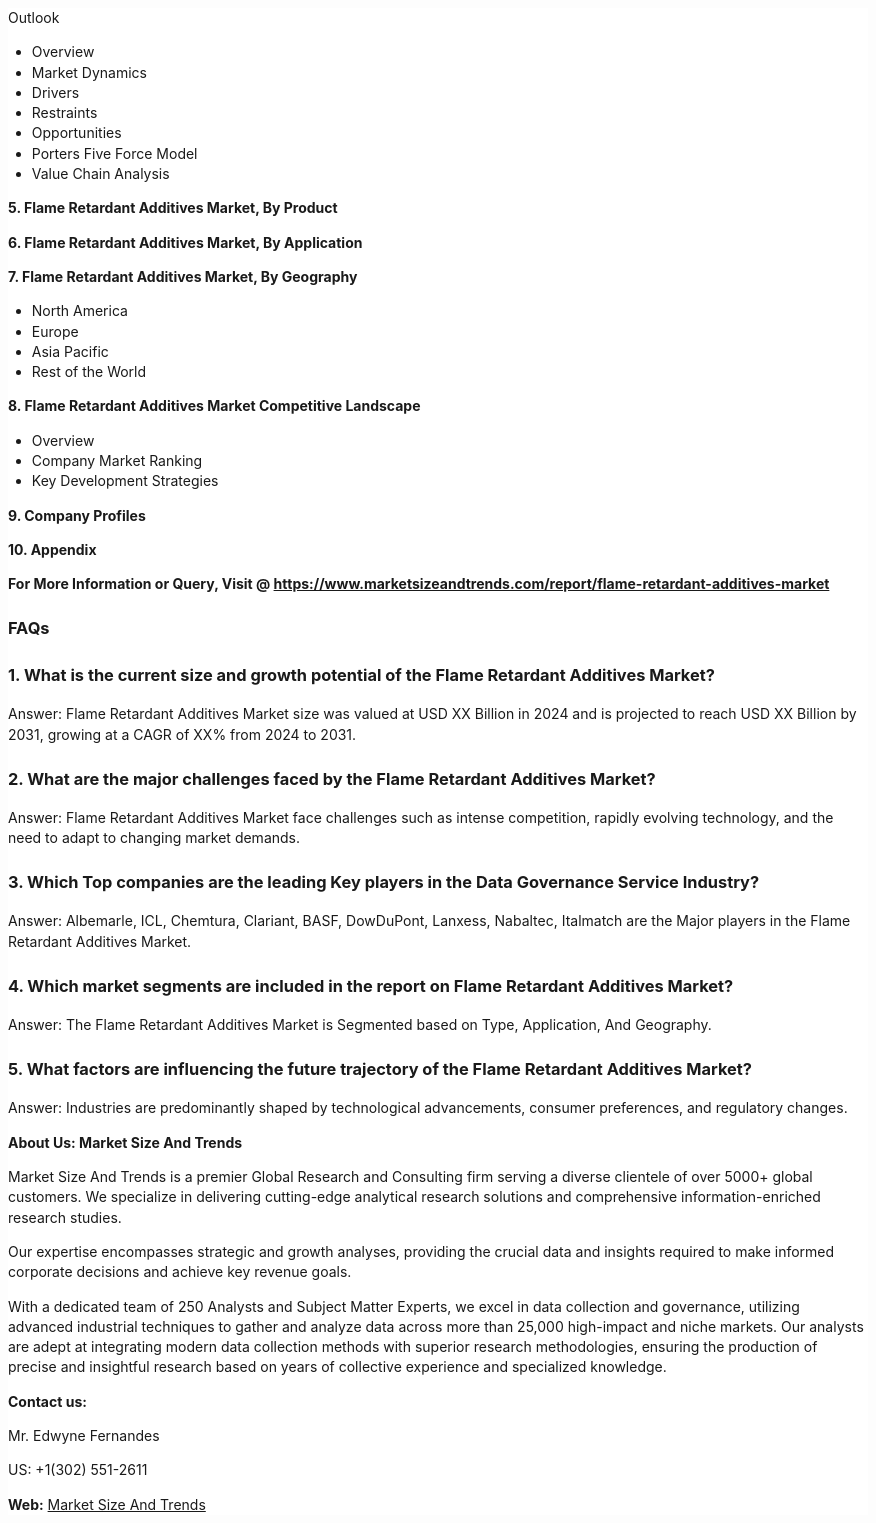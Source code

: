Outlook</span></strong></p></div><div class="" data-test-id=""><ul><li><span class="">Overview</span></li><li><span class="">Market Dynamics</span></li><li><span class="">Drivers</span></li><li><span class="">Restraints</span></li><li><span class="">Opportunities</span></li><li><span class="">Porters Five Force Model</span></li><li><span class="">Value Chain Analysis</span></li></ul></div><div class="" data-test-id=""><p><strong><span class="">5. Flame Retardant Additives Market, By Product</span></strong></p></div><div class="" data-test-id=""><p><strong><span class="">6. Flame Retardant Additives Market, By Application</span></strong></p></div><div class="" data-test-id=""><p><strong><span class="">7. Flame Retardant Additives Market, By Geography</span></strong></p></div><div class="" data-test-id=""><ul><li><span class="">North America</span></li><li><span class="">Europe</span></li><li><span class="">Asia Pacific</span></li><li><span class="">Rest of the World</span></li></ul></div><div class="" data-test-id=""><p><strong><span class="">8. Flame Retardant Additives Market Competitive Landscape</span></strong></p></div><div class="" data-test-id=""><ul><li><span class="">Overview</span></li><li><span class="">Company Market Ranking</span></li><li><span class="">Key Development Strategies</span></li></ul></div><div class="" data-test-id=""><p><strong><span class="">9. Company Profiles</span></strong></p></div><div class="" data-test-id=""><p><strong><span class="">10. Appendix</span></strong></p></div><div class="" data-test-id=""><p><strong><span class="">For More Information or Query, Visit @ <a href="https://www.marketsizeandtrends.com/report/flame-retardant-additives-market" target="_blank">https://www.marketsizeandtrends.com/report/flame-retardant-additives-market</a></span></strong></p></div><div class="" data-test-id=""><div class="article-main__content" data-test-id="publishing-text-block"><h3><strong><span class="">FAQs</span></strong></h3></div><div class="article-main__content" data-test-id="publishing-text-block"><h3><span class="">1. What is the current size and growth potential of the Flame Retardant Additives Market?</span></h3></div><div class="article-main__content" data-test-id="publishing-text-block"><p><span class="font-[700]">Answer</span><span class="">: Flame Retardant Additives Market size was valued at USD XX Billion in 2024 and is projected to reach USD XX Billion by 2031, growing at a CAGR of XX% from 2024 to 2031.</span></p></div><div class="article-main__content" data-test-id="publishing-text-block"><h3><span class="">2. What are the major challenges faced by the Flame Retardant Additives Market?</span></h3></div><div class="article-main__content" data-test-id="publishing-text-block"><p><span class="font-[700]">Answer</span><span class="">: Flame Retardant Additives Market face challenges such as intense competition, rapidly evolving technology, and the need to adapt to changing market demands.</span></p></div><div class="article-main__content" data-test-id="publishing-text-block"><h3><span class="">3. Which Top companies are the leading Key players in the Data Governance Service Industry?</span></h3></div><div class="article-main__content" data-test-id="publishing-text-block"><p><span class="font-[700]">Answer</span><span class="">: Albemarle, ICL, Chemtura, Clariant, BASF, DowDuPont, Lanxess, Nabaltec, Italmatch are the Major players in the Flame Retardant Additives Market.</span></p></div><div class="article-main__content" data-test-id="publishing-text-block"><h3><span class="">4. Which market segments are included in the report on Flame Retardant Additives Market?</span></h3></div><div class="article-main__content" data-test-id="publishing-text-block"><p><span class="font-[700]">Answer</span><span class="">: The Flame Retardant Additives Market is Segmented based on Type, Application, And Geography.</span></p></div><div class="article-main__content" data-test-id="publishing-text-block"><h3><span class="">5. What factors are influencing the future trajectory of the Flame Retardant Additives Market?</span></h3></div><div class="article-main__content" data-test-id="publishing-text-block"><p><span class="font-[700]">Answer:</span><span class="">&nbsp;Industries are predominantly shaped by technological advancements, consumer preferences, and regulatory changes.</span></p></div><p><strong><span class="">About Us: Market Size And Trends</span></strong></p></div><div class="" data-test-id=""><p><span class="">Market Size And Trends is a premier Global Research and Consulting firm serving a diverse clientele of over 5000+ global customers. We specialize in delivering cutting-edge analytical research solutions and comprehensive information-enriched research studies.</span></p></div><div class="" data-test-id=""><p><span class="">Our expertise encompasses strategic and growth analyses, providing the crucial data and insights required to make informed corporate decisions and achieve key revenue goals.</span></p></div><div class="" data-test-id=""><p><span class="">With a dedicated team of 250 Analysts and Subject Matter Experts, we excel in data collection and governance, utilizing advanced industrial techniques to gather and analyze data across more than 25,000 high-impact and niche markets. Our analysts are adept at integrating modern data collection methods with superior research methodologies, ensuring the production of precise and insightful research based on years of collective experience and specialized knowledge.</span></p></div><div class="" data-test-id=""><p><strong><span class="">Contact us:</span></strong></p></div><div class="" data-test-id=""><p><span class="">Mr. Edwyne Fernandes</span></p></div><div class="" data-test-id=""><p><span class="">US: +1(302) 551-2611<br /></span></p><p><span class=""><strong>Web:</strong>
<a href="https://www.marketsizeandtrends.com/" target="_blank">Market Size And Trends</a></span></p></div>
